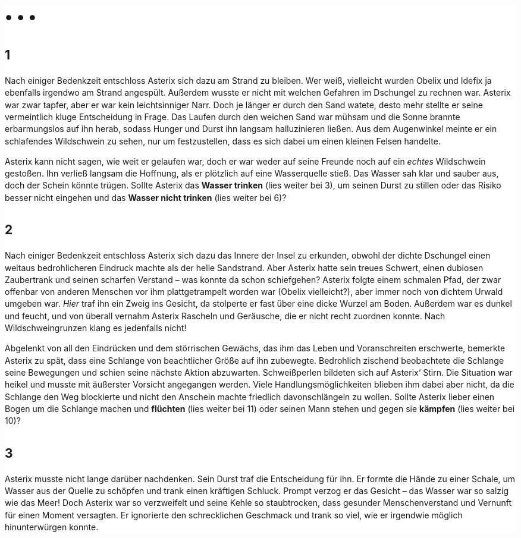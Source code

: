 # • • •

## 1

Nach einiger Bedenkzeit entschloss Asterix sich dazu am Strand zu bleiben. Wer weiß, 
vielleicht wurden Obelix und Idefix ja ebenfalls irgendwo am Strand angespült. Außerdem 
wusste er nicht mit welchen Gefahren im Dschungel zu rechnen war. Asterix war zwar tapfer, 
aber er war kein leichtsinniger Narr. Doch je länger er durch den Sand watete, desto mehr stellte 
er seine vermeintlich kluge Entscheidung in Frage. Das Laufen durch den weichen Sand war 
mühsam und die Sonne brannte erbarmungslos auf ihn herab, sodass Hunger und Durst ihn 
langsam halluzinieren ließen. Aus dem Augenwinkel meinte er ein schlafendes Wildschwein 
zu sehen, nur um festzustellen, dass es sich dabei um einen kleinen Felsen handelte.

Asterix kann nicht sagen, wie weit er gelaufen war, doch er war weder auf seine Freunde noch 
auf ein *echtes* Wildschwein gestoßen. Ihn verließ langsam die Hoffnung, als er plötzlich auf 
eine Wasserquelle stieß. Das Wasser sah klar und sauber aus, doch der Schein könnte trügen. 
Sollte Asterix das **Wasser trinken** (lies weiter bei 3), um seinen Durst zu stillen oder das Risiko 
besser nicht eingehen und das **Wasser nicht trinken** (lies weiter bei 6)? 

## 2

Nach einiger Bedenkzeit entschloss Asterix sich dazu das Innere der Insel zu erkunden, obwohl 
der dichte Dschungel einen weitaus bedrohlicheren Eindruck machte als der helle Sandstrand. 
Aber Asterix hatte sein treues Schwert, einen dubiosen Zaubertrank und seinen scharfen 
Verstand – was konnte da schon schiefgehen? Asterix folgte einem schmalen Pfad, der zwar 
offenbar von anderen Menschen vor ihm plattgetrampelt worden war (Obelix vielleicht?), aber 
immer noch von dichtem Urwald umgeben war. *Hier* traf ihn ein Zweig ins Gesicht, da stolperte 
er fast über eine dicke Wurzel am Boden. Außerdem war es dunkel und feucht, und von überall 
vernahm Asterix Rascheln und Geräusche, die er nicht recht zuordnen konnte. Nach 
Wildschweingrunzen klang es jedenfalls nicht!

Abgelenkt von all den Eindrücken und dem störrischen Gewächs, das ihm das Leben und 
Voranschreiten erschwerte, bemerkte Asterix zu spät, dass eine Schlange von beachtlicher 
Größe auf ihn zubewegte. Bedrohlich zischend beobachtete die Schlange seine Bewegungen 
und schien seine nächste Aktion abzuwarten. Schweißperlen bildeten sich auf Asterix‘ Stirn. 
Die Situation war heikel und musste mit äußerster Vorsicht angegangen werden. Viele 
Handlungsmöglichkeiten blieben ihm dabei aber nicht, da die Schlange den Weg blockierte und 
nicht den Anschein machte friedlich davonschlängeln zu wollen. Sollte Asterix lieber einen 
Bogen um die Schlange machen und **flüchten** (lies weiter bei 11) oder seinen Mann stehen und 
gegen sie **kämpfen** (lies weiter bei 10)? 

## 3

Asterix musste nicht lange darüber nachdenken. Sein Durst traf die Entscheidung für ihn. Er 
formte die Hände zu einer Schale, um Wasser aus der Quelle zu schöpfen und trank einen 
kräftigen Schluck. Prompt verzog er das Gesicht – das Wasser war so salzig wie das Meer! 
Doch Asterix war so verzweifelt und seine Kehle so staubtrocken, dass gesunder 
Menschenverstand und Vernunft für einen Moment versagten. Er ignorierte den schrecklichen 
Geschmack und trank so viel, wie er irgendwie möglich hinunterwürgen konnte. 
